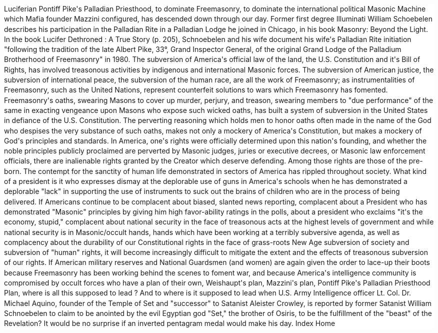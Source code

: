 Luciferian Pontiff Pike's Palladian Priesthood, to dominate Freemasonry, to dominate the international political Masonic Machine which Mafia founder Mazzini configured, has descended down through our day. Former first degree Illuminati William Schoebelen describes his participation in the Palladian Rite in a Palladian Lodge he joined in Chicago, in his book Masonry: Beyond the Light. In the book Lucifer Dethroned : A True Story (p. 205), Schnoebelen and his wife document his wife's Palladian Rite initiation "following the tradition of the late Albert Pike, 33°, Grand Inspector General, of the original Grand Lodge of the Palladium Brotherhood of Freemasonry" in 1980.
The subversion of America's official law of the land, the U.S. Constitution and it's Bill of Rights, has involved treasonous activities by indigenous and international Masonic forces. The subversion of American justice, the subversion of international peace, the subversion of the human race, are all the work of Freemasonry; as instrumentalities of Freemasonry, such as the United Nations, represent counterfeit solutions to wars which Freemasonry has fomented.
Freemasonry's oaths, swearing Masons to cover up murder, perjury, and treason, swearing members to "due performance" of the same in exacting vengeance upon Masons who expose such wicked oaths, has built a system of subversion in the United States in defiance of the U.S. Constitution. The perverting reasoning which holds men to honor oaths often made in the name of the God who despises the very substance of such oaths, makes not only a mockery of America's Constitution, but makes a mockery of God's principles and standards.
In America, one's rights were officially determined upon this nation's founding, and whether the noble principles publicly proclaimed are perverted by Masonic judges, juries or executive decrees, or Masonic law enforcement officials, there are inalienable rights granted by the Creator which deserve defending.
Among those rights are those of the pre-born. The contempt for the sanctity of human life demonstrated in sectors of America has rippled throughout society. What kind of a president is it who expresses dismay at the deplorable use of guns in America's schools when he has demonstrated a deplorable "lack" in supporting the use of instruments to suck out the brains of children who are in the process of being delivered.
If Americans continue to be complacent about biased, slanted news reporting, complacent about a President who has demonstrated "Masonic" principles by giving him high favor-ability ratings in the polls, about a president who exclaims "it's the economy, stupid," complacent about national security in the face of treasonous acts at the highest levels of government and while national security is in Masonic/occult hands, hands which have been working at a terribly subversive agenda, as well as complacency about the durability of our Constitutional rights in the face of grass-roots New Age subversion of society and subversion of "human" rights, it will become increasingly difficult to mitigate the extent and the effects of treasonous subversion of our rights.
If American military reserves and National Guardsmen (and women) are again given the order to lace-up their boots because Freemasonry has been working behind the scenes to foment war, and because America's intelligence community is compromised by occult forces who have a plan of their own, Weishaupt's plan, Mazzini's plan, Pontiff Pike's Palladian Priesthood Plan, where is all this supposed to lead ?
And to where is it supposed to lead when U.S. Army Intelligence officer Lt. Col. Dr. Michael Aquino, founder of the Temple of Set and "successor" to Satanist Aleister Crowley, is reported by former Satanist William Schnoebelen to claim to be anointed by the evil Egyptian god "Set," the brother of Osiris, to be the fulfillment of the "beast" of the Revelation?
It would be no surprise if an inverted pentagram medal would make his day.
Index
Home

